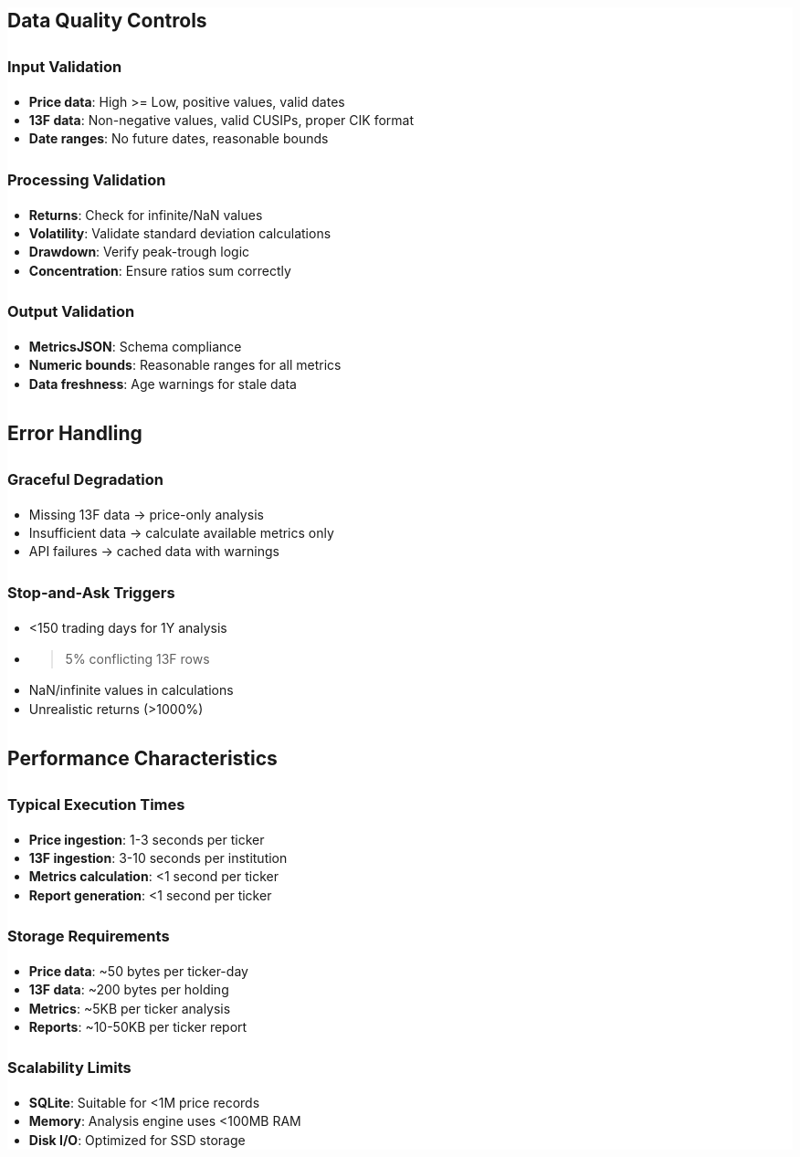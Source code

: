 ## Data Quality Controls

### Input Validation
- **Price data**: High >= Low, positive values, valid dates
- **13F data**: Non-negative values, valid CUSIPs, proper CIK format
- **Date ranges**: No future dates, reasonable bounds

### Processing Validation
- **Returns**: Check for infinite/NaN values
- **Volatility**: Validate standard deviation calculations
- **Drawdown**: Verify peak-trough logic
- **Concentration**: Ensure ratios sum correctly

### Output Validation
- **MetricsJSON**: Schema compliance
- **Numeric bounds**: Reasonable ranges for all metrics
- **Data freshness**: Age warnings for stale data

## Error Handling

### Graceful Degradation
- Missing 13F data → price-only analysis
- Insufficient data → calculate available metrics only
- API failures → cached data with warnings

### Stop-and-Ask Triggers
- <150 trading days for 1Y analysis
- >5% conflicting 13F rows
- NaN/infinite values in calculations
- Unrealistic returns (>1000%)

## Performance Characteristics

### Typical Execution Times
- **Price ingestion**: 1-3 seconds per ticker
- **13F ingestion**: 3-10 seconds per institution
- **Metrics calculation**: <1 second per ticker
- **Report generation**: <1 second per ticker

### Storage Requirements
- **Price data**: ~50 bytes per ticker-day
- **13F data**: ~200 bytes per holding
- **Metrics**: ~5KB per ticker analysis
- **Reports**: ~10-50KB per ticker report

### Scalability Limits
- **SQLite**: Suitable for <1M price records
- **Memory**: Analysis engine uses <100MB RAM
- **Disk I/O**: Optimized for SSD storage
